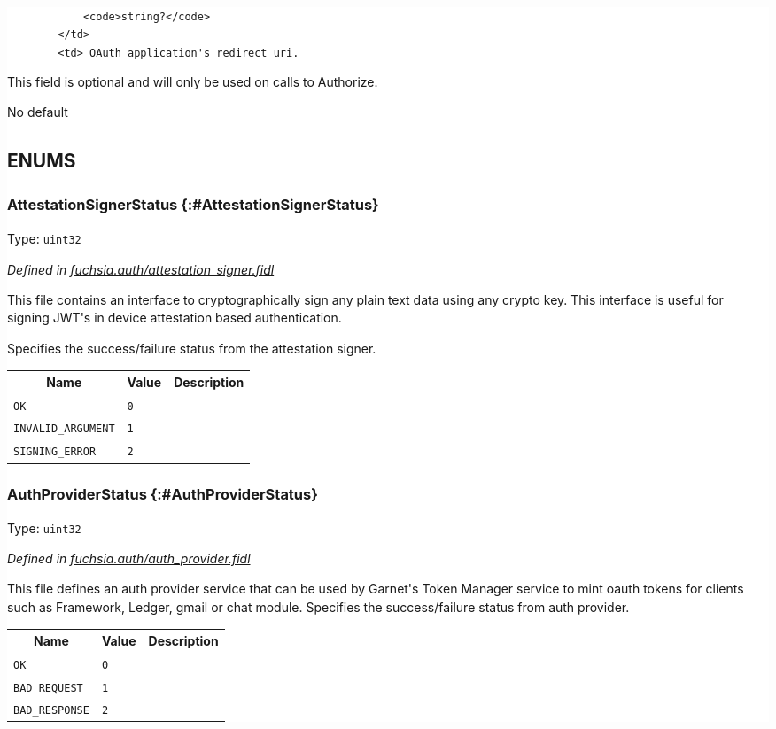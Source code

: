                <code>string?</code>
            </td>
            <td> OAuth application's redirect uri.
 This field is optional and will only be used on calls to Authorize.
</td>
            <td>No default</td>
        </tr>
</table>



## **ENUMS**

### AttestationSignerStatus {:#AttestationSignerStatus}
Type: <code>uint32</code>

*Defined in [fuchsia.auth/attestation_signer.fidl](https://fuchsia.googlesource.com/fuchsia/+/master/sdk/fidl/fuchsia.auth/attestation_signer.fidl#12)*

 This file contains an interface to cryptographically sign any plain text data
 using any crypto key. This interface is useful for signing JWT's in device
 attestation based authentication.

 Specifies the success/failure status from the attestation signer.


<table>
    <tr><th>Name</th><th>Value</th><th>Description</th></tr><tr>
            <td><code>OK</code></td>
            <td><code>0</code></td>
            <td></td>
        </tr><tr>
            <td><code>INVALID_ARGUMENT</code></td>
            <td><code>1</code></td>
            <td></td>
        </tr><tr>
            <td><code>SIGNING_ERROR</code></td>
            <td><code>2</code></td>
            <td></td>
        </tr></table>

### AuthProviderStatus {:#AuthProviderStatus}
Type: <code>uint32</code>

*Defined in [fuchsia.auth/auth_provider.fidl](https://fuchsia.googlesource.com/fuchsia/+/master/sdk/fidl/fuchsia.auth/auth_provider.fidl#14)*

 This file defines an auth provider service that can be used by Garnet's
 Token Manager service to mint oauth tokens for clients such as Framework,
 Ledger, gmail or chat module.
 Specifies the success/failure status from auth provider.


<table>
    <tr><th>Name</th><th>Value</th><th>Description</th></tr><tr>
            <td><code>OK</code></td>
            <td><code>0</code></td>
            <td></td>
        </tr><tr>
            <td><code>BAD_REQUEST</code></td>
            <td><code>1</code></td>
            <td></td>
        </tr><tr>
            <td><code>BAD_RESPONSE</code></td>
            <td><code>2</code></td>
            <td></td>
        </tr><tr>